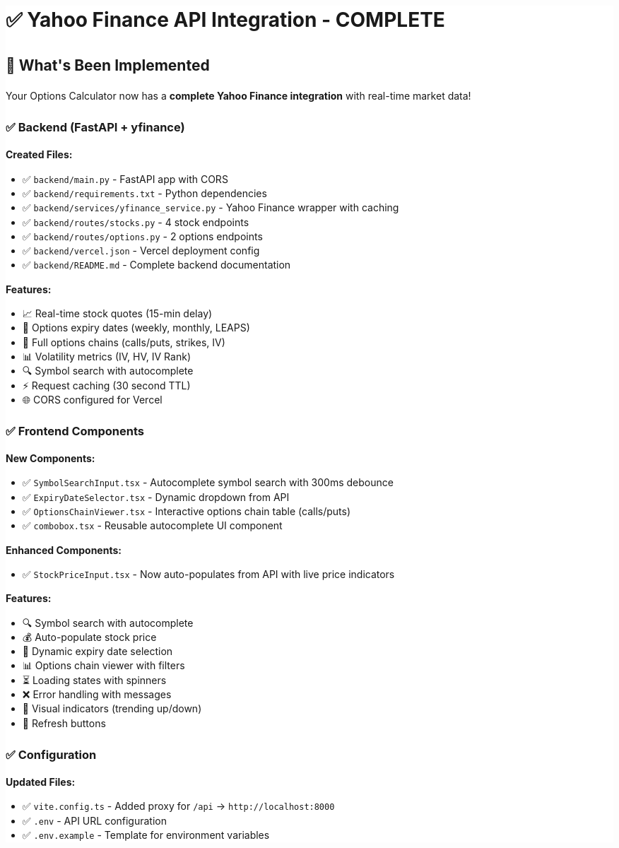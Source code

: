 # ✅ Yahoo Finance API Integration - COMPLETE

## 🎉 What's Been Implemented

Your Options Calculator now has a **complete Yahoo Finance integration** with real-time market data!

### ✅ Backend (FastAPI + yfinance)

**Created Files:**
- ✅ `backend/main.py` - FastAPI app with CORS
- ✅ `backend/requirements.txt` - Python dependencies
- ✅ `backend/services/yfinance_service.py` - Yahoo Finance wrapper with caching
- ✅ `backend/routes/stocks.py` - 4 stock endpoints
- ✅ `backend/routes/options.py` - 2 options endpoints
- ✅ `backend/vercel.json` - Vercel deployment config
- ✅ `backend/README.md` - Complete backend documentation

**Features:**
- 📈 Real-time stock quotes (15-min delay)
- 📅 Options expiry dates (weekly, monthly, LEAPS)
- 🔗 Full options chains (calls/puts, strikes, IV)
- 📊 Volatility metrics (IV, HV, IV Rank)
- 🔍 Symbol search with autocomplete
- ⚡ Request caching (30 second TTL)
- 🌐 CORS configured for Vercel

### ✅ Frontend Components

**New Components:**
- ✅ `SymbolSearchInput.tsx` - Autocomplete symbol search with 300ms debounce
- ✅ `ExpiryDateSelector.tsx` - Dynamic dropdown from API
- ✅ `OptionsChainViewer.tsx` - Interactive options chain table (calls/puts)
- ✅ `combobox.tsx` - Reusable autocomplete UI component

**Enhanced Components:**
- ✅ `StockPriceInput.tsx` - Now auto-populates from API with live price indicators

**Features:**
- 🔍 Symbol search with autocomplete
- 💰 Auto-populate stock price
- 📅 Dynamic expiry date selection
- 📊 Options chain viewer with filters
- ⏳ Loading states with spinners
- ❌ Error handling with messages
- 🎨 Visual indicators (trending up/down)
- 🔄 Refresh buttons

### ✅ Configuration

**Updated Files:**
- ✅ `vite.config.ts` - Added proxy for `/api` → `http://localhost:8000`
- ✅ `.env` - API URL configuration
- ✅ `.env.example` - Template for environment variables
